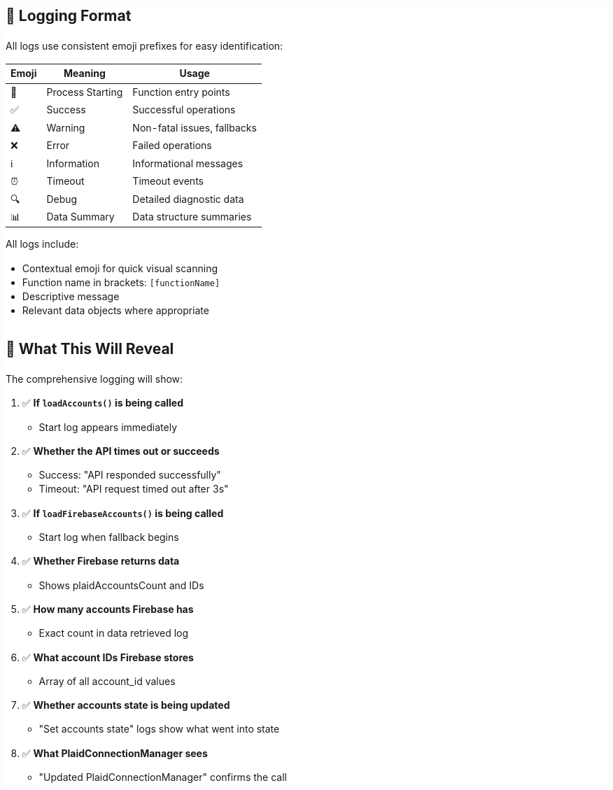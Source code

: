 ## 🎨 Logging Format

All logs use consistent emoji prefixes for easy identification:

| Emoji | Meaning | Usage |
|-------|---------|-------|
| 🔄 | Process Starting | Function entry points |
| ✅ | Success | Successful operations |
| ⚠️ | Warning | Non-fatal issues, fallbacks |
| ❌ | Error | Failed operations |
| ℹ️ | Information | Informational messages |
| ⏰ | Timeout | Timeout events |
| 🔍 | Debug | Detailed diagnostic data |
| 📊 | Data Summary | Data structure summaries |

All logs include:
- Contextual emoji for quick visual scanning
- Function name in brackets: `[functionName]`
- Descriptive message
- Relevant data objects where appropriate

## 🔬 What This Will Reveal

The comprehensive logging will show:

1. ✅ **If `loadAccounts()` is being called**
   - Start log appears immediately
   
2. ✅ **Whether the API times out or succeeds**
   - Success: "API responded successfully"
   - Timeout: "API request timed out after 3s"
   
3. ✅ **If `loadFirebaseAccounts()` is being called**
   - Start log when fallback begins
   
4. ✅ **Whether Firebase returns data**
   - Shows plaidAccountsCount and IDs
   
5. ✅ **How many accounts Firebase has**
   - Exact count in data retrieved log
   
6. ✅ **What account IDs Firebase stores**
   - Array of all account_id values
   
7. ✅ **Whether accounts state is being updated**
   - "Set accounts state" logs show what went into state
   
8. ✅ **What PlaidConnectionManager sees**
   - "Updated PlaidConnectionManager" confirms the call
   